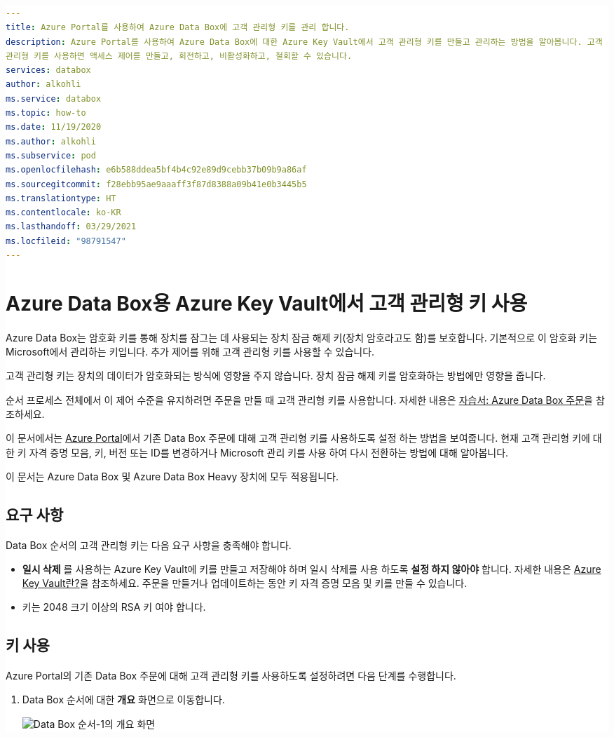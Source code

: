 ```yaml
---
title: Azure Portal를 사용하여 Azure Data Box에 고객 관리형 키를 관리 합니다.
description: Azure Portal를 사용하여 Azure Data Box에 대한 Azure Key Vault에서 고객 관리형 키를 만들고 관리하는 방법을 알아봅니다. 고객 관리형 키를 사용하면 액세스 제어를 만들고, 회전하고, 비활성화하고, 철회할 수 있습니다.
services: databox
author: alkohli
ms.service: databox
ms.topic: how-to
ms.date: 11/19/2020
ms.author: alkohli
ms.subservice: pod
ms.openlocfilehash: e6b588ddea5bf4b4c92e89d9cebb37b09b9a86af
ms.sourcegitcommit: f28ebb95ae9aaaff3f87d8388a09b41e0b3445b5
ms.translationtype: HT
ms.contentlocale: ko-KR
ms.lasthandoff: 03/29/2021
ms.locfileid: "98791547"
---
```

# <a name="use-customer-managed-keys-in-azure-key-vault-for-azure-data-box"></a>Azure Data Box용 Azure Key Vault에서 고객 관리형 키 사용

Azure Data Box는 암호화 키를 통해 장치를 잠그는 데 사용되는 장치 잠금 해제 키(장치 암호라고도 함)를 보호합니다. 기본적으로 이 암호화 키는 Microsoft에서 관리하는 키입니다. 추가 제어를 위해 고객 관리형 키를 사용할 수 있습니다.

고객 관리형 키는 장치의 데이터가 암호화되는 방식에 영향을 주지 않습니다. 장치 잠금 해제 키를 암호화하는 방법에만 영향을 줍니다.

순서 프로세스 전체에서 이 제어 수준을 유지하려면 주문을 만들 때 고객 관리형 키를 사용합니다. 자세한 내용은 [자습서: Azure Data Box 주문](data-box-deploy-ordered.md)을 참조하세요.

이 문서에서는 [Azure Portal](https://portal.azure.com/)에서 기존 Data Box 주문에 대해 고객 관리형 키를 사용하도록 설정 하는 방법을 보여줍니다. 현재 고객 관리형 키에 대한 키 자격 증명 모음, 키, 버전 또는 ID를 변경하거나 Microsoft 관리 키를 사용 하여 다시 전환하는 방법에 대해 알아봅니다.

이 문서는 Azure Data Box 및 Azure Data Box Heavy 장치에 모두 적용됩니다.

## <a name="requirements"></a>요구 사항

Data Box 순서의 고객 관리형 키는 다음 요구 사항을 충족해야 합니다.

- **일시 삭제** 를 사용하는 Azure Key Vault에 키를 만들고 저장해야 하며 일시 삭제를 사용 하도록 **설정 하지 않아야** 합니다. 자세한 내용은 [Azure Key Vault란?](../key-vault/general/overview.md)을 참조하세요. 주문을 만들거나 업데이트하는 동안 키 자격 증명 모음 및 키를 만들 수 있습니다.

- 키는 2048 크기 이상의 RSA 키 여야 합니다.

## <a name="enable-key"></a>키 사용

Azure Portal의 기존 Data Box 주문에 대해 고객 관리형 키를 사용하도록 설정하려면 다음 단계를 수행합니다.

1. Data Box 순서에 대한 **개요** 화면으로 이동합니다.

    ![Data Box 순서-1의 개요 화면](./media/data-box-customer-managed-encryption-key-portal/customer-managed-key-1.png)
